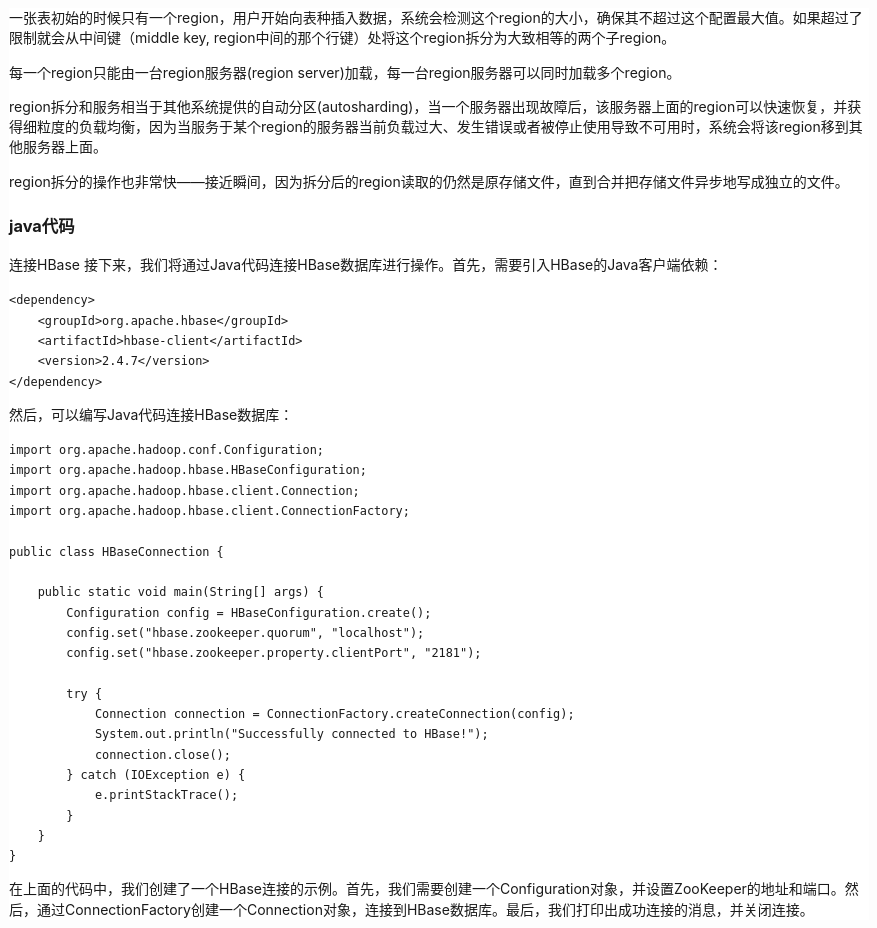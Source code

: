一张表初始的时候只有一个region，用户开始向表种插入数据，系统会检测这个region的大小，确保其不超过这个配置最大值。如果超过了限制就会从中间键（middle key, region中间的那个行键）处将这个region拆分为大致相等的两个子region。

每一个region只能由一台region服务器(region server)加载，每一台region服务器可以同时加载多个region。

region拆分和服务相当于其他系统提供的自动分区(autosharding)，当一个服务器出现故障后，该服务器上面的region可以快速恢复，并获得细粒度的负载均衡，因为当服务于某个region的服务器当前负载过大、发生错误或者被停止使用导致不可用时，系统会将该region移到其他服务器上面。

region拆分的操作也非常快——接近瞬间，因为拆分后的region读取的仍然是原存储文件，直到合并把存储文件异步地写成独立的文件。

### java代码
连接HBase
接下来，我们将通过Java代码连接HBase数据库进行操作。首先，需要引入HBase的Java客户端依赖：
```
<dependency>
    <groupId>org.apache.hbase</groupId>
    <artifactId>hbase-client</artifactId>
    <version>2.4.7</version>
</dependency>
```
然后，可以编写Java代码连接HBase数据库：
```
import org.apache.hadoop.conf.Configuration;
import org.apache.hadoop.hbase.HBaseConfiguration;
import org.apache.hadoop.hbase.client.Connection;
import org.apache.hadoop.hbase.client.ConnectionFactory;

public class HBaseConnection {

    public static void main(String[] args) {
        Configuration config = HBaseConfiguration.create();
        config.set("hbase.zookeeper.quorum", "localhost");
        config.set("hbase.zookeeper.property.clientPort", "2181");

        try {
            Connection connection = ConnectionFactory.createConnection(config);
            System.out.println("Successfully connected to HBase!");
            connection.close();
        } catch (IOException e) {
            e.printStackTrace();
        }
    }
}
```
在上面的代码中，我们创建了一个HBase连接的示例。首先，我们需要创建一个Configuration对象，并设置ZooKeeper的地址和端口。然后，通过ConnectionFactory创建一个Connection对象，连接到HBase数据库。最后，我们打印出成功连接的消息，并关闭连接。




